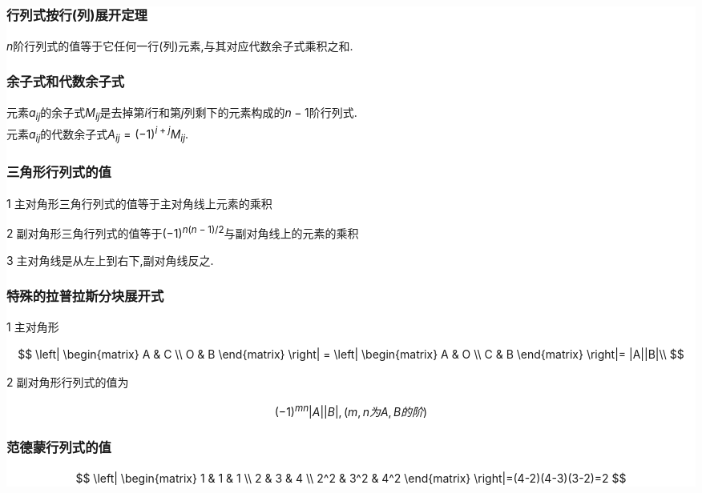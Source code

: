 ### 行列式按行(列)展开定理

$n$阶行列式的值等于它任何一行(列)元素,与其对应代数余子式乘积之和.

### 余子式和代数余子式

元素$a_{ij}$的余子式$M_{ij}$是去掉第$i$行和第$j$列剩下的元素构成的$n-1$阶行列式.  
元素$a_{ij}$的代数余子式$A_{ij}=(-1)^{i+j}M_{ij}$.

### 三角形行列式的值

1 主对角形三角行列式的值等于主对角线上元素的乘积

2 副对角形三角行列式的值等于$(-1)^{n(n-1)/2}$与副对角线上的元素的乘积

3 主对角线是从左上到右下,副对角线反之.

### 特殊的拉普拉斯分块展开式

1 主对角形

$$
\left|
  \begin{matrix}
   A & C  \\
   O & B  
  \end{matrix}
\right| =
\left|
  \begin{matrix}
   A & O  \\
   C & B  
  \end{matrix}
  \right|=
|A||B|\\
$$

2 副对角形行列式的值为

$$
(-1)^{mn}|A||B|,(m,n为A,B的阶)
$$

### 范德蒙行列式的值

$$
\left|
 \begin{matrix}
   1 & 1 & 1 \\
   2 & 3 & 4 \\
   2^2 & 3^2 & 4^2
  \end{matrix}
  \right|=(4-2)(4-3)(3-2)=2
$$
